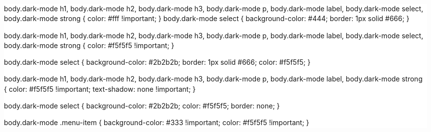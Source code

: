 
body.dark-mode h1,
body.dark-mode h2,
body.dark-mode h3,
body.dark-mode p,
body.dark-mode label,
body.dark-mode select,
body.dark-mode strong {
  color: #fff !important;
}
body.dark-mode select {
  background-color: #444;
  border: 1px solid #666;
}

body.dark-mode h1,
body.dark-mode h2,
body.dark-mode h3,
body.dark-mode p,
body.dark-mode label,
body.dark-mode select,
body.dark-mode strong {
  color: #f5f5f5 !important;
}

body.dark-mode select {
  background-color: #2b2b2b;
  border: 1px solid #666;
  color: #f5f5f5;
}

body.dark-mode h1,
body.dark-mode h2,
body.dark-mode h3,
body.dark-mode p,
body.dark-mode label,
body.dark-mode strong {
  color: #f5f5f5 !important;
  text-shadow: none !important;
}

body.dark-mode select {
  background-color: #2b2b2b;
  color: #f5f5f5;
  border: none;
}

body.dark-mode .menu-item {
  background-color: #333 !important;
  color: #f5f5f5 !important;
}
</style>

<style>
  #filtro-menu, #filtro-menu option, #filtro-menu + script, #filtro-menu-container {
    display: none;
  }
